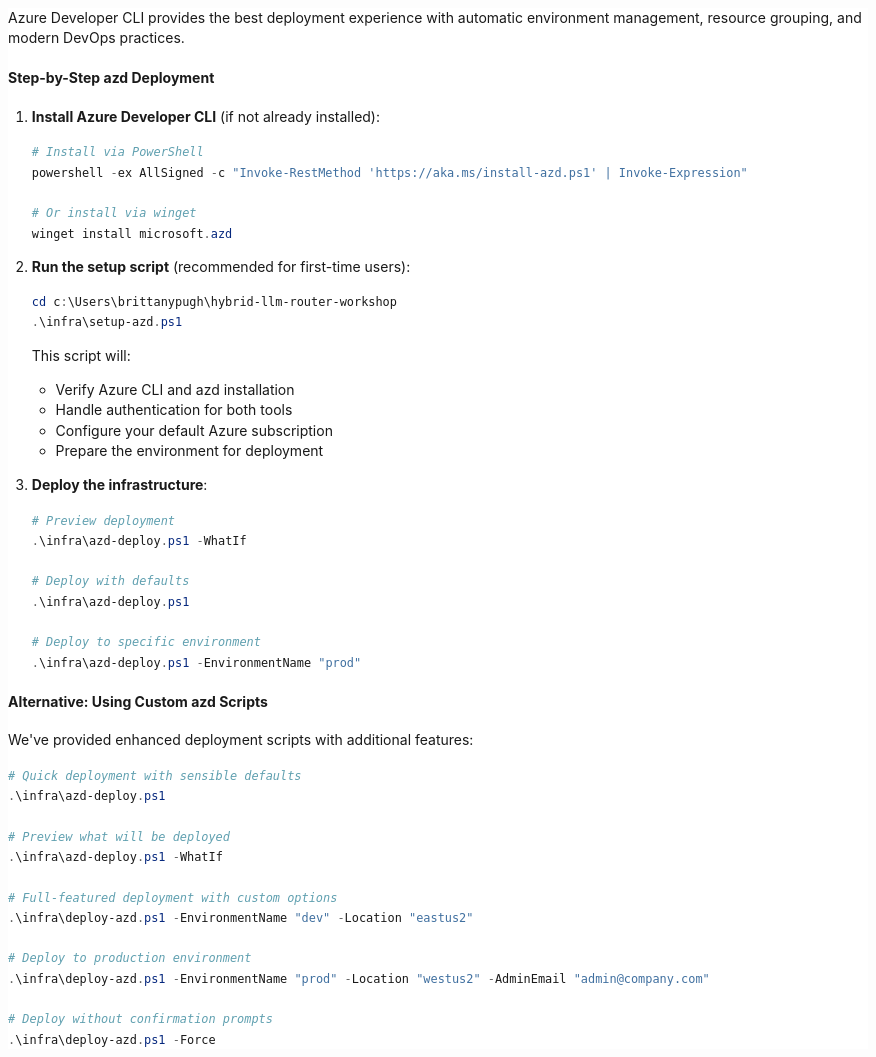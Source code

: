 Azure Developer CLI provides the best deployment experience with automatic environment management, resource grouping, and modern DevOps practices.

#### Step-by-Step azd Deployment

1. **Install Azure Developer CLI** (if not already installed):

   ```powershell
   # Install via PowerShell
   powershell -ex AllSigned -c "Invoke-RestMethod 'https://aka.ms/install-azd.ps1' | Invoke-Expression"
   
   # Or install via winget
   winget install microsoft.azd
   ```

2. **Run the setup script** (recommended for first-time users):

   ```powershell
   cd c:\Users\brittanypugh\hybrid-llm-router-workshop
   .\infra\setup-azd.ps1
   ```

   This script will:
   - Verify Azure CLI and azd installation
   - Handle authentication for both tools
   - Configure your default Azure subscription
   - Prepare the environment for deployment

3. **Deploy the infrastructure**:

   ```powershell
   # Preview deployment
   .\infra\azd-deploy.ps1 -WhatIf
   
   # Deploy with defaults
   .\infra\azd-deploy.ps1
   
   # Deploy to specific environment
   .\infra\azd-deploy.ps1 -EnvironmentName "prod"
   ```

#### Alternative: Using Custom azd Scripts

We've provided enhanced deployment scripts with additional features:

```powershell
# Quick deployment with sensible defaults
.\infra\azd-deploy.ps1

# Preview what will be deployed
.\infra\azd-deploy.ps1 -WhatIf

# Full-featured deployment with custom options
.\infra\deploy-azd.ps1 -EnvironmentName "dev" -Location "eastus2"

# Deploy to production environment
.\infra\deploy-azd.ps1 -EnvironmentName "prod" -Location "westus2" -AdminEmail "admin@company.com"

# Deploy without confirmation prompts
.\infra\deploy-azd.ps1 -Force
```
